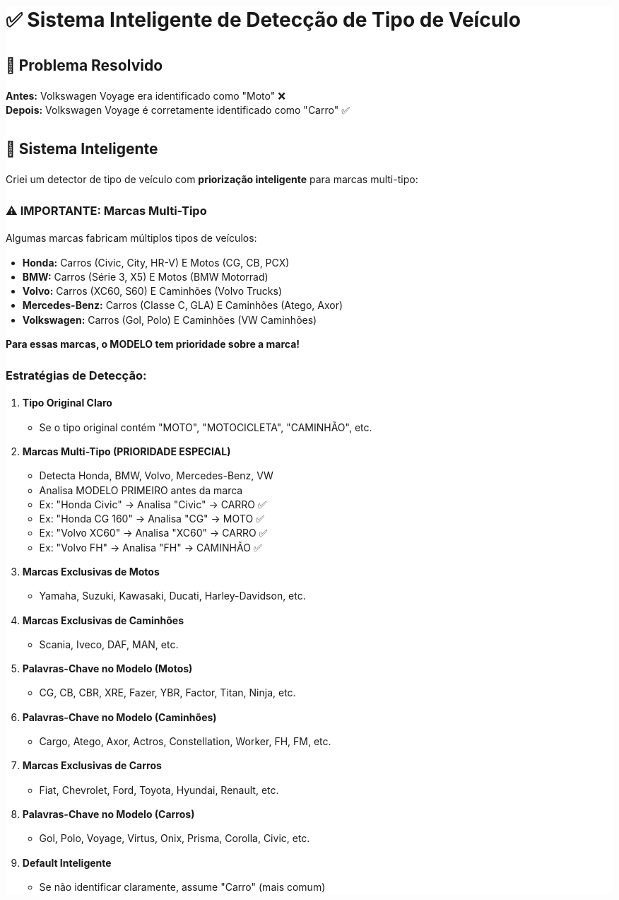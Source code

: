 # ✅ Sistema Inteligente de Detecção de Tipo de Veículo

## 🎯 Problema Resolvido

**Antes:** Volkswagen Voyage era identificado como "Moto" ❌  
**Depois:** Volkswagen Voyage é corretamente identificado como "Carro" ✅

## 🧠 Sistema Inteligente

Criei um detector de tipo de veículo com **priorização inteligente** para marcas multi-tipo:

### ⚠️ IMPORTANTE: Marcas Multi-Tipo

Algumas marcas fabricam múltiplos tipos de veículos:
- **Honda:** Carros (Civic, City, HR-V) E Motos (CG, CB, PCX)
- **BMW:** Carros (Série 3, X5) E Motos (BMW Motorrad)
- **Volvo:** Carros (XC60, S60) E Caminhões (Volvo Trucks)
- **Mercedes-Benz:** Carros (Classe C, GLA) E Caminhões (Atego, Axor)
- **Volkswagen:** Carros (Gol, Polo) E Caminhões (VW Caminhões)

**Para essas marcas, o MODELO tem prioridade sobre a marca!**

### Estratégias de Detecção:

1. **Tipo Original Claro**
   - Se o tipo original contém "MOTO", "MOTOCICLETA", "CAMINHÃO", etc.

2. **Marcas Multi-Tipo (PRIORIDADE ESPECIAL)**
   - Detecta Honda, BMW, Volvo, Mercedes-Benz, VW
   - Analisa MODELO PRIMEIRO antes da marca
   - Ex: "Honda Civic" → Analisa "Civic" → CARRO ✅
   - Ex: "Honda CG 160" → Analisa "CG" → MOTO ✅
   - Ex: "Volvo XC60" → Analisa "XC60" → CARRO ✅
   - Ex: "Volvo FH" → Analisa "FH" → CAMINHÃO ✅

3. **Marcas Exclusivas de Motos**
   - Yamaha, Suzuki, Kawasaki, Ducati, Harley-Davidson, etc.

4. **Marcas Exclusivas de Caminhões**
   - Scania, Iveco, DAF, MAN, etc.

5. **Palavras-Chave no Modelo (Motos)**
   - CG, CB, CBR, XRE, Fazer, YBR, Factor, Titan, Ninja, etc.

6. **Palavras-Chave no Modelo (Caminhões)**
   - Cargo, Atego, Axor, Actros, Constellation, Worker, FH, FM, etc.

7. **Marcas Exclusivas de Carros**
   - Fiat, Chevrolet, Ford, Toyota, Hyundai, Renault, etc.

8. **Palavras-Chave no Modelo (Carros)**
   - Gol, Polo, Voyage, Virtus, Onix, Prisma, Corolla, Civic, etc.

9. **Default Inteligente**
   - Se não identificar claramente, assume "Carro" (mais comum)
